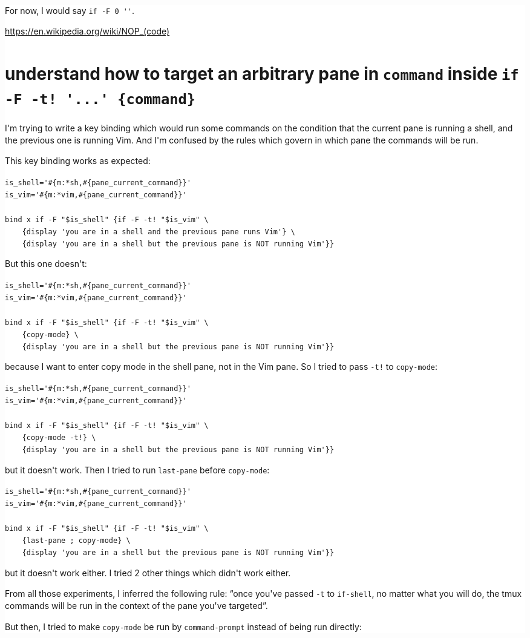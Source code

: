 For now, I would say `if -F 0 ''`.

<https://en.wikipedia.org/wiki/NOP_(code)>

# understand how to target an arbitrary pane in `command` inside `if -F -t! '...' {command}`

I'm trying to write a key binding which would run some commands on the condition
that the current pane is running a shell, and the previous one is running Vim.
And I'm confused  by the rules which  govern in which pane the  commands will be
run.

This key binding works as expected:

    is_shell='#{m:*sh,#{pane_current_command}}'
    is_vim='#{m:*vim,#{pane_current_command}}'

    bind x if -F "$is_shell" {if -F -t! "$is_vim" \
        {display 'you are in a shell and the previous pane runs Vim'} \
        {display 'you are in a shell but the previous pane is NOT running Vim'}}

But this one doesn't:

    is_shell='#{m:*sh,#{pane_current_command}}'
    is_vim='#{m:*vim,#{pane_current_command}}'

    bind x if -F "$is_shell" {if -F -t! "$is_vim" \
        {copy-mode} \
        {display 'you are in a shell but the previous pane is NOT running Vim'}}

because I want to enter copy mode in the shell pane, not in the Vim pane.
So I tried to pass `-t!` to `copy-mode`:

    is_shell='#{m:*sh,#{pane_current_command}}'
    is_vim='#{m:*vim,#{pane_current_command}}'

    bind x if -F "$is_shell" {if -F -t! "$is_vim" \
        {copy-mode -t!} \
        {display 'you are in a shell but the previous pane is NOT running Vim'}}

but it doesn't work.
Then I tried to run `last-pane` before `copy-mode`:

    is_shell='#{m:*sh,#{pane_current_command}}'
    is_vim='#{m:*vim,#{pane_current_command}}'

    bind x if -F "$is_shell" {if -F -t! "$is_vim" \
        {last-pane ; copy-mode} \
        {display 'you are in a shell but the previous pane is NOT running Vim'}}

but it doesn't work either.
I tried 2 other things which didn't work either.

From all those  experiments, I inferred the following rule:  “once you've passed
`-t` to `if-shell`, no matter what you will do, the tmux commands will be run in
the context of the pane you've targeted”.

But then,  I tried  to make  `copy-mode` be run  by `command-prompt`  instead of
being run directly:

